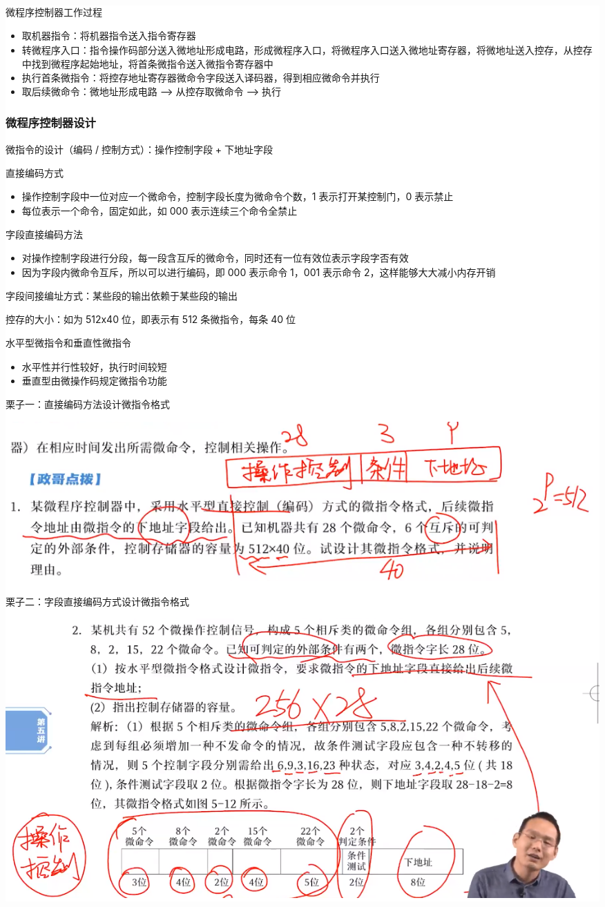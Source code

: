 微程序控制器工作过程

- 取机器指令：将机器指令送入指令寄存器
- 转微程序入口：指令操作码部分送入微地址形成电路，形成微程序入口，将微程序入口送入微地址寄存器，将微地址送入控存，从控存中找到微程序起始地址，将首条微指令送入微指令寄存器中
- 执行首条微指令：将控存地址寄存器微命令字段送入译码器，得到相应微命令并执行
- 取后续微命令：微地址形成电路 ——> 从控存取微命令 ——> 执行

### 微程序控制器设计

微指令的设计（编码 / 控制方式）：操作控制字段 + 下地址字段

直接编码方式

- 操作控制字段中一位对应一个微命令，控制字段长度为微命令个数，1 表示打开某控制门，0 表示禁止
- 每位表示一个命令，固定如此，如 000 表示连续三个命令全禁止

字段直接编码方法

- 对操作控制字段进行分段，每一段含互斥的微命令，同时还有一位有效位表示字段字否有效
- 因为字段内微命令互斥，所以可以进行编码，即 000 表示命令 1，001 表示命令 2，这样能够大大减小内存开销

字段间接编址方式：某些段的输出依赖于某些段的输出

控存的大小：如为 512x40 位，即表示有 512 条微指令，每条 40 位

水平型微指令和垂直性微指令

- 水平性并行性较好，执行时间较短
- 垂直型由微操作码规定微指令功能

栗子一：直接编码方法设计微指令格式

<img src="./assets/截图_2022-10-11_11-09-04.png">

栗子二：字段直接编码方式设计微指令格式

<img src="./assets/截图_2022-10-11_11-17-34.png">